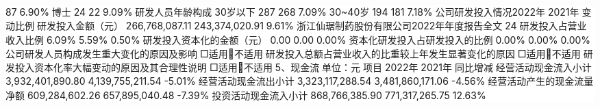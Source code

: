 87
6.90%
博士
24
22
9.09%
研发人员年龄构成
30岁以下
287
268
7.09%
30~40岁
194
181
7.18%
公司研发投入情况2022年
2021年
变动比例
研发投入金额（元）
266,768,087.11
243,374,020.91
9.61%
浙江仙琚制药股份有限公司2022年年度报告全文
24
研发投入占营业收入比例
6.09%
5.59%
0.50%
研发投入资本化的金额（元）
0.00
0.00
0.00%
资本化研发投入占研发投入的比例
0.00%
0.00%
0.00%
公司研发人员构成发生重大变化的原因及影响
□适用不适用
研发投入总额占营业收入的比重较上年发生显著变化的原因
□适用不适用
研发投入资本化率大幅变动的原因及其合理性说明
□适用不适用
5、现金流
单位：元
项目
2022年
2021年
同比增减
经营活动现金流入小计
3,932,401,890.80
4,139,755,211.54
-5.01%
经营活动现金流出小计
3,323,117,288.54
3,481,860,171.06
-4.56%
经营活动产生的现金流量净额
609,284,602.26
657,895,040.48
-7.39%
投资活动现金流入小计
868,766,385.90
771,317,265.75
12.63%